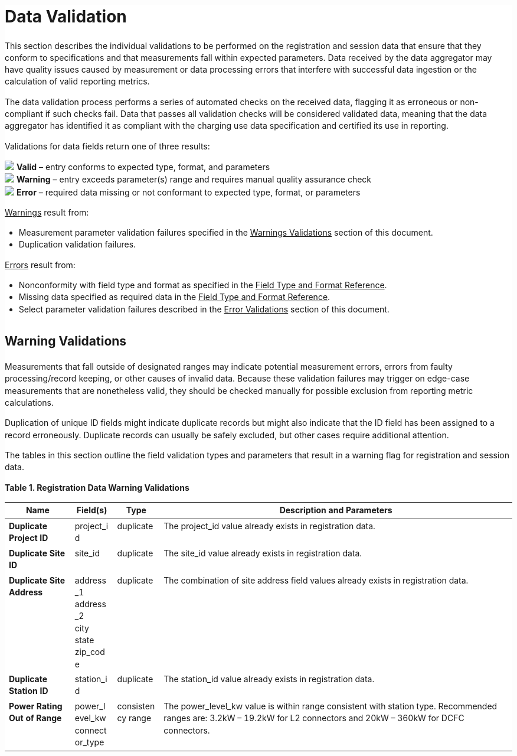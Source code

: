 # Data Validation

This section describes the individual validations to be performed on the registration and session data that ensure that they conform to specifications and that measurements fall within expected parameters. Data received by the data aggregator may have quality issues caused by measurement or data processing errors that interfere with successful data ingestion or the calculation of valid reporting metrics.

The data validation process performs a series of automated checks on the received data, flagging it as erroneous or non-compliant if such checks fail. Data that passes all validation checks will be considered validated data, meaning that the data aggregator has identified it as compliant with the charging use data specification and certified its use in reporting.

Validations for data fields return one of three results:

![](https://via.placeholder.com/15/09692e/000000?text=+)  **Valid** – entry conforms to expected type, format, and parameters   
![](https://via.placeholder.com/15/ffc800/000000?text=+)  **Warning** – entry exceeds parameter(s) range and requires manual quality assurance check  
![](https://via.placeholder.com/15/c40404/000000?text=+)  **Error** – required data missing or not conformant to expected type, format, or parameters  

[Warnings](#warning-validations) result from:
- Measurement parameter validation failures specified in the [Warnings Validations](#warning-validations) section of this document.
- Duplication validation failures.

[Errors](#error-validations) result from:
- Nonconformity with field type and format as specified in the [Field Type and Format Reference](../field-type-and-format-reference.md).
- Missing data specified as required data in the [Field Type and Format Reference](../field-type-and-format-reference.md).
- Select parameter validation failures described in the [Error Validations](#error-validations) section of this document.

## Warning Validations
Measurements that fall outside of designated ranges may indicate potential measurement errors, errors from faulty processing/record keeping, or other causes of invalid data. Because these validation failures may trigger on edge-case measurements that are nonetheless valid, they should be checked manually for possible exclusion from reporting metric calculations.

Duplication of unique ID fields might indicate duplicate records but might also indicate that the ID field has been assigned to a record erroneously. Duplicate records can usually be safely excluded, but other cases require additional attention.

The tables in this section outline the field validation types and parameters that result in a warning flag for registration and session data.

**Table 1. Registration Data Warning Validations**

| **Name** | **Field(s)** | **Type** | **Description and Parameters** |
| --- | --- | --- | --- |
| **Duplicate Project ID** | project\_id | duplicate | The project\_id value already exists in registration data. |
| **Duplicate Site ID** | site\_id | duplicate | The site\_id value already exists in registration data. |
| **Duplicate Site Address** | address\_1<br /> address\_2<br />  city <br />state <br />  zip\_code | duplicate | The combination of site address field values already exists in registration data. |
| **Duplicate Station ID** | station\_id | duplicate | The station\_id value already exists in registration data. |
| **Power Rating Out of Range** | power\_level\_kw <br />connector\_type | consistency  range | The power\_level\_kw value is within range consistent with station type. Recommended ranges are: 3.2kW – 19.2kW for L2 connectors and 20kW – 360kW for DCFC connectors. |
